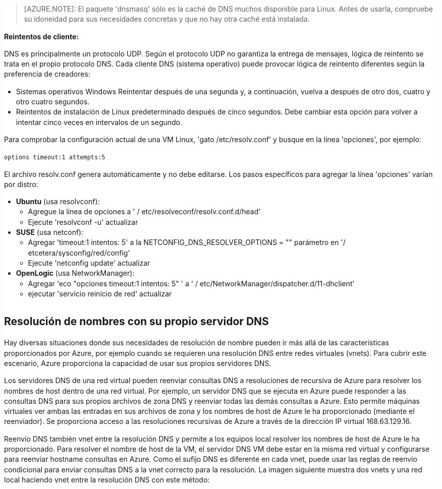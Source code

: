 > [AZURE.NOTE]: El paquete 'dnsmasq' sólo es la caché de DNS muchos disponible para Linux.  Antes de usarla, compruebe su idoneidad para sus necesidades concretas y que no hay otra caché está instalada.

**Reintentos de cliente:**

DNS es principalmente un protocolo UDP.  Según el protocolo UDP no garantiza la entrega de mensajes, lógica de reintento se trata en el propio protocolo DNS.  Cada cliente DNS (sistema operativo) puede provocar lógica de reintento diferentes según la preferencia de creadores:

 - Sistemas operativos Windows Reintentar después de una segunda y, a continuación, vuelva a después de otro dos, cuatro y otro cuatro segundos. 
 - Reintentos de instalación de Linux predeterminado después de cinco segundos.  Debe cambiar esta opción para volver a intentar cinco veces en intervalos de un segundo.  

Para comprobar la configuración actual de una VM Linux, 'gato /etc/resolv.conf' y busque en la línea 'opciones', por ejemplo:

    options timeout:1 attempts:5

El archivo resolv.conf genera automáticamente y no debe editarse.  Los pasos específicos para agregar la línea 'opciones' varían por distro:

- **Ubuntu** (usa resolvconf):
    - Agregue la línea de opciones a ' / etc/resolveconf/resolv.conf.d/head' 
    - Ejecute 'resolvconf -u' actualizar
- **SUSE** (usa netconf):
    - Agregar 'timeout:1 intentos: 5' a la NETCONFIG_DNS_RESOLVER_OPTIONS = "" parámetro en '/ etcetera/sysconfig/red/config' 
    - Ejecute 'netconfig update' actualizar
- **OpenLogic** (usa NetworkManager):
    - Agregar 'eco "opciones timeout:1 intentos: 5" ' a ' / etc/NetworkManager/dispatcher.d/11-dhclient' 
    - ejecutar 'servicio reinicio de red' actualizar

## <a name="name-resolution-using-your-own-dns-server"></a>Resolución de nombres con su propio servidor DNS
Hay diversas situaciones donde sus necesidades de resolución de nombre pueden ir más allá de las características proporcionados por Azure, por ejemplo cuando se requieren una resolución DNS entre redes virtuales (vnets).  Para cubrir este escenario, Azure proporciona la capacidad de usar sus propios servidores DNS.  

Los servidores DNS de una red virtual pueden reenviar consultas DNS a resoluciones de recursiva de Azure para resolver los nombres de host dentro de una red virtual.  Por ejemplo, un servidor DNS que se ejecuta en Azure puede responder a las consultas DNS para sus propios archivos de zona DNS y reenviar todas las demás consultas a Azure.  Esto permite máquinas virtuales ver ambas las entradas en sus archivos de zona y los nombres de host de Azure le ha proporcionado (mediante el reenviador).  Se proporciona acceso a las resoluciones recursivas de Azure a través de la dirección IP virtual 168.63.129.16.

Reenvío DNS también vnet entre la resolución DNS y permite a los equipos local resolver los nombres de host de Azure le ha proporcionado.  Para resolver el nombre de host de la VM, el servidor DNS VM debe estar en la misma red virtual y configurarse para reenviar hostname consultas en Azure.  Como el sufijo DNS es diferente en cada vnet, puede usar las reglas de reenvío condicional para enviar consultas DNS a la vnet correcto para la resolución.  La imagen siguiente muestra dos vnets y una red local haciendo vnet entre la resolución DNS con este método:
